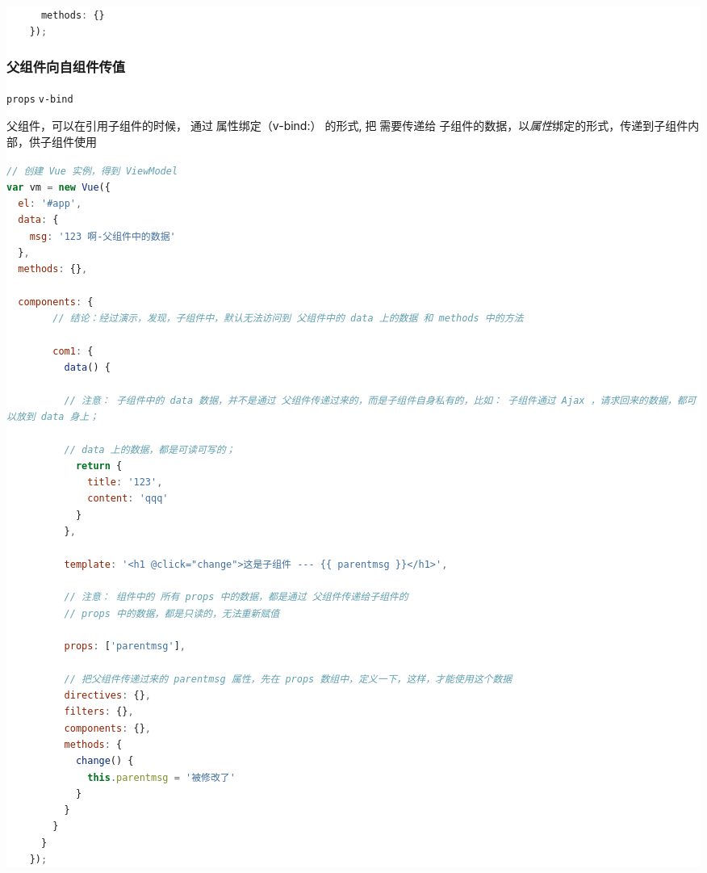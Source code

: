 ```javascript
      methods: {}
    });
```

### 父组件向自组件传值

`props`  `v-bind`

父组件，可以在引用子组件的时候， 通过 属性绑定（v-bind:） 的形式, 把 需要传递给 子组件的数据，以*属性*绑定的形式，传递到子组件内部，供子组件使用

```javascript
// 创建 Vue 实例，得到 ViewModel
var vm = new Vue({
  el: '#app',
  data: {
    msg: '123 啊-父组件中的数据'
  },
  methods: {},

  components: {
        // 结论：经过演示，发现，子组件中，默认无法访问到 父组件中的 data 上的数据 和 methods 中的方法
      
        com1: {
          data() { 

          // 注意： 子组件中的 data 数据，并不是通过 父组件传递过来的，而是子组件自身私有的，比如： 子组件通过 Ajax ，请求回来的数据，都可以放到 data 身上；
          
          // data 上的数据，都是可读可写的；
            return {
              title: '123',
              content: 'qqq'
            }
          },

          template: '<h1 @click="change">这是子组件 --- {{ parentmsg }}</h1>',

          // 注意： 组件中的 所有 props 中的数据，都是通过 父组件传递给子组件的
          // props 中的数据，都是只读的，无法重新赋值
        
          props: ['parentmsg'], 

          // 把父组件传递过来的 parentmsg 属性，先在 props 数组中，定义一下，这样，才能使用这个数据
          directives: {},
          filters: {},
          components: {},
          methods: {
            change() {
              this.parentmsg = '被修改了'
            }
          }
        }
      }
    });
```
